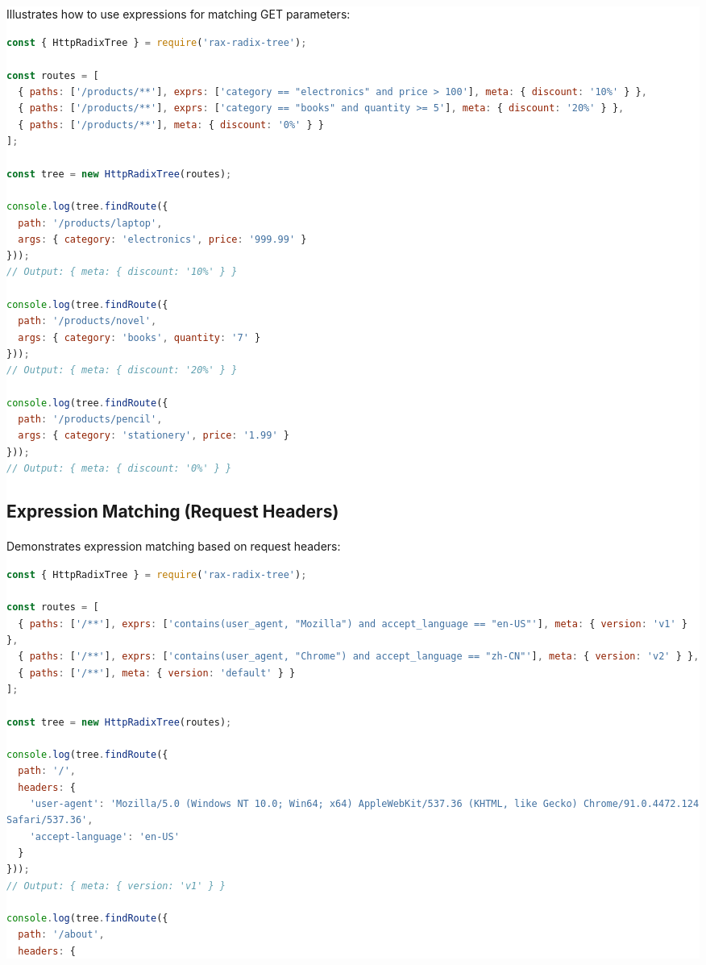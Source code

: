 Illustrates how to use expressions for matching GET parameters:

```js
const { HttpRadixTree } = require('rax-radix-tree');

const routes = [
  { paths: ['/products/**'], exprs: ['category == "electronics" and price > 100'], meta: { discount: '10%' } },
  { paths: ['/products/**'], exprs: ['category == "books" and quantity >= 5'], meta: { discount: '20%' } },
  { paths: ['/products/**'], meta: { discount: '0%' } }
];

const tree = new HttpRadixTree(routes);

console.log(tree.findRoute({ 
  path: '/products/laptop', 
  args: { category: 'electronics', price: '999.99' } 
}));
// Output: { meta: { discount: '10%' } }

console.log(tree.findRoute({ 
  path: '/products/novel', 
  args: { category: 'books', quantity: '7' } 
}));
// Output: { meta: { discount: '20%' } }

console.log(tree.findRoute({ 
  path: '/products/pencil', 
  args: { category: 'stationery', price: '1.99' } 
}));
// Output: { meta: { discount: '0%' } }
```

## Expression Matching (Request Headers)

Demonstrates expression matching based on request headers:

```js
const { HttpRadixTree } = require('rax-radix-tree');

const routes = [
  { paths: ['/**'], exprs: ['contains(user_agent, "Mozilla") and accept_language == "en-US"'], meta: { version: 'v1' } },
  { paths: ['/**'], exprs: ['contains(user_agent, "Chrome") and accept_language == "zh-CN"'], meta: { version: 'v2' } },
  { paths: ['/**'], meta: { version: 'default' } }
];

const tree = new HttpRadixTree(routes);

console.log(tree.findRoute({ 
  path: '/', 
  headers: { 
    'user-agent': 'Mozilla/5.0 (Windows NT 10.0; Win64; x64) AppleWebKit/537.36 (KHTML, like Gecko) Chrome/91.0.4472.124 Safari/537.36',
    'accept-language': 'en-US'
  } 
}));
// Output: { meta: { version: 'v1' } }

console.log(tree.findRoute({ 
  path: '/about', 
  headers: { 
```